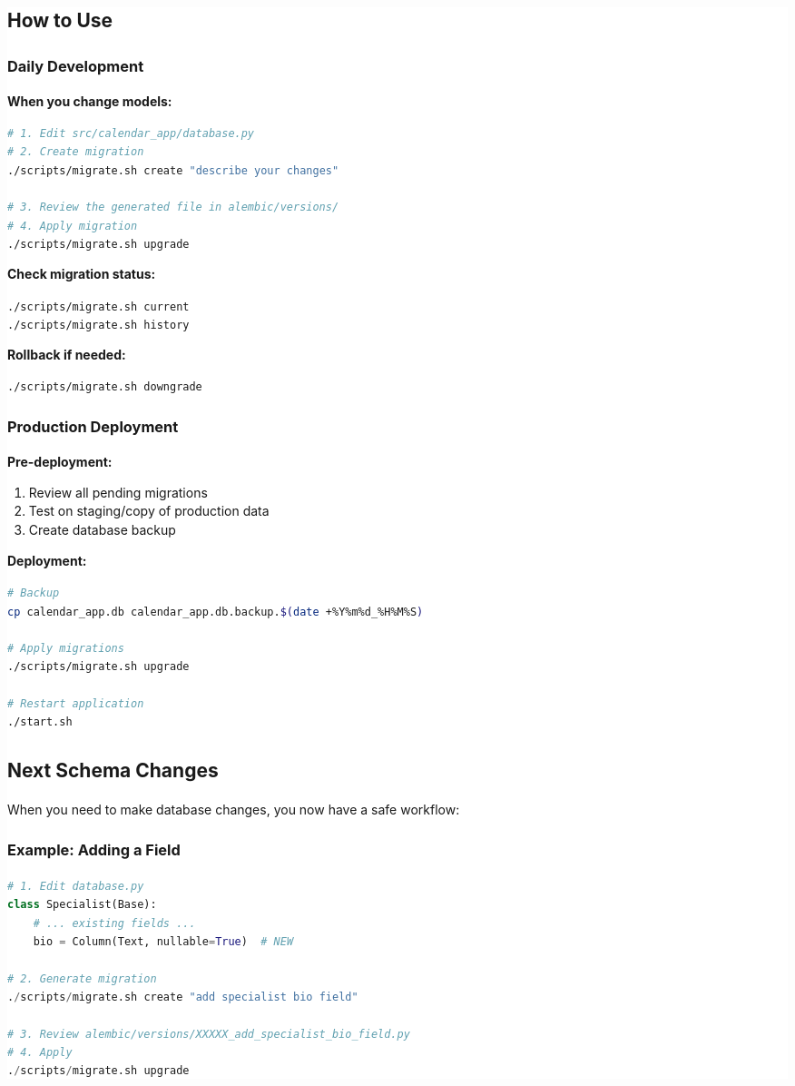 ## How to Use

### Daily Development

**When you change models:**
```bash
# 1. Edit src/calendar_app/database.py
# 2. Create migration
./scripts/migrate.sh create "describe your changes"

# 3. Review the generated file in alembic/versions/
# 4. Apply migration
./scripts/migrate.sh upgrade
```

**Check migration status:**
```bash
./scripts/migrate.sh current
./scripts/migrate.sh history
```

**Rollback if needed:**
```bash
./scripts/migrate.sh downgrade
```

### Production Deployment

**Pre-deployment:**
1. Review all pending migrations
2. Test on staging/copy of production data
3. Create database backup

**Deployment:**
```bash
# Backup
cp calendar_app.db calendar_app.db.backup.$(date +%Y%m%d_%H%M%S)

# Apply migrations
./scripts/migrate.sh upgrade

# Restart application
./start.sh
```

## Next Schema Changes

When you need to make database changes, you now have a safe workflow:

### Example: Adding a Field
```python
# 1. Edit database.py
class Specialist(Base):
    # ... existing fields ...
    bio = Column(Text, nullable=True)  # NEW

# 2. Generate migration
./scripts/migrate.sh create "add specialist bio field"

# 3. Review alembic/versions/XXXXX_add_specialist_bio_field.py
# 4. Apply
./scripts/migrate.sh upgrade
```
